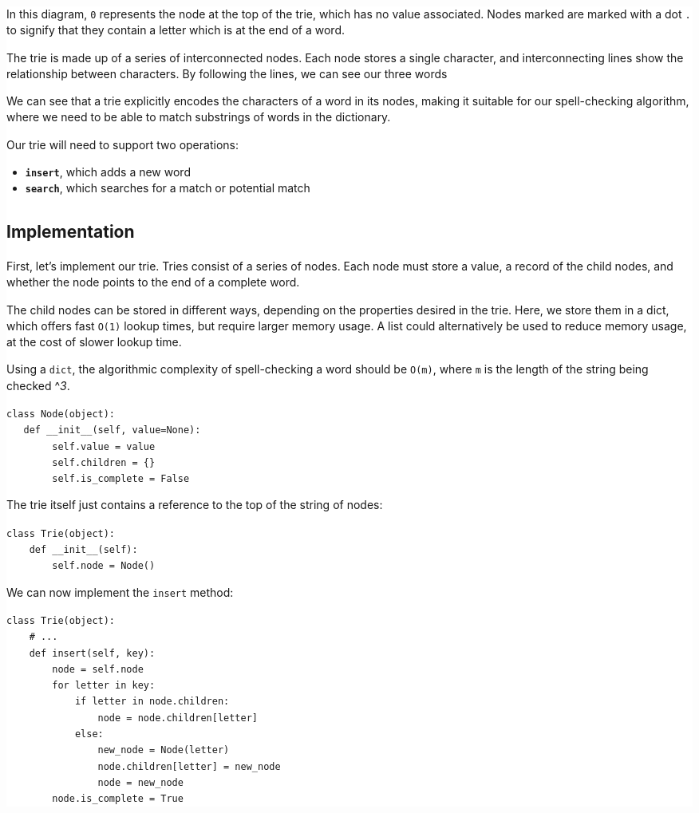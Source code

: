 In this diagram, `0` represents the node at the top of the trie, which has no value associated. Nodes marked are marked with a dot `.` to signify that they contain a letter which is at the end of a word.

The trie is made up of a series of interconnected nodes. Each node stores a single character, and interconnecting lines show the relationship between characters. By following the lines, we can see our three words

We can see that a trie explicitly encodes the characters of a word in its nodes, making it suitable for our spell-checking algorithm, where we need to be able to match substrings of words in the dictionary.

Our trie will need to support two operations:

* **`insert`**, which adds a new word
* **`search`**, which searches for a match or potential match

## Implementation

First, let’s implement our trie. Tries consist of a series of nodes. Each node must store a value, a record of the child nodes, and whether the node points to the end of a complete word.

The child nodes can be stored in different ways, depending on the properties desired in the trie. Here, we store them in a dict, which offers fast `O(1)` lookup times, but require larger memory usage. A list could alternatively be used to reduce memory usage, at the cost of slower lookup time.

Using a `dict`, the algorithmic complexity of spell-checking a word should be `O(m)`, where `m` is the length of the string being checked ^_3_.

```
class Node(object):
   def __init__(self, value=None):
        self.value = value
        self.children = {}
        self.is_complete = False
```

The trie itself just contains a reference to the top of the string of nodes:

```
class Trie(object):
    def __init__(self):
        self.node = Node()
```
We can now implement the `insert` method:

```
class Trie(object):
    # ...
    def insert(self, key):
        node = self.node
        for letter in key:
            if letter in node.children:
                node = node.children[letter]
            else:
                new_node = Node(letter)
                node.children[letter] = new_node
                node = new_node
        node.is_complete = True
```
